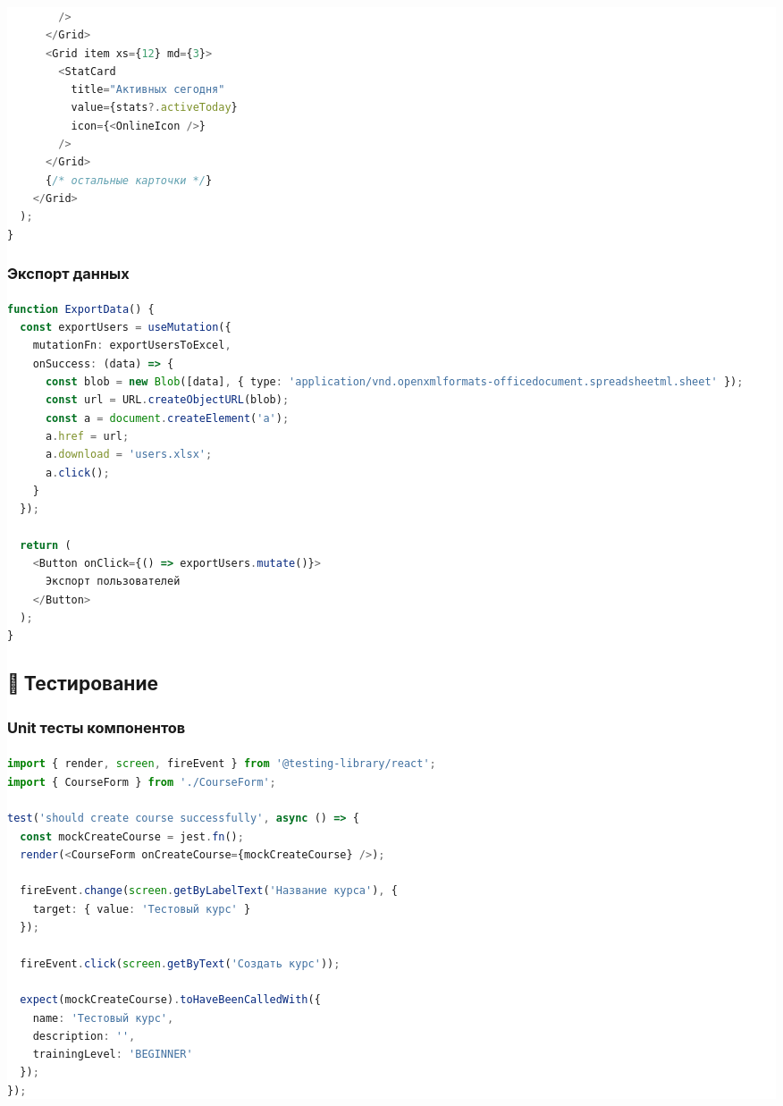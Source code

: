 ```typescript
        />
      </Grid>
      <Grid item xs={12} md={3}>
        <StatCard
          title="Активных сегодня"
          value={stats?.activeToday}
          icon={<OnlineIcon />}
        />
      </Grid>
      {/* остальные карточки */}
    </Grid>
  );
}
```

### Экспорт данных
```typescript
function ExportData() {
  const exportUsers = useMutation({
    mutationFn: exportUsersToExcel,
    onSuccess: (data) => {
      const blob = new Blob([data], { type: 'application/vnd.openxmlformats-officedocument.spreadsheetml.sheet' });
      const url = URL.createObjectURL(blob);
      const a = document.createElement('a');
      a.href = url;
      a.download = 'users.xlsx';
      a.click();
    }
  });

  return (
    <Button onClick={() => exportUsers.mutate()}>
      Экспорт пользователей
    </Button>
  );
}
```

## 🧪 Тестирование

### Unit тесты компонентов
```typescript
import { render, screen, fireEvent } from '@testing-library/react';
import { CourseForm } from './CourseForm';

test('should create course successfully', async () => {
  const mockCreateCourse = jest.fn();
  render(<CourseForm onCreateCourse={mockCreateCourse} />);
  
  fireEvent.change(screen.getByLabelText('Название курса'), {
    target: { value: 'Тестовый курс' }
  });
  
  fireEvent.click(screen.getByText('Создать курс'));
  
  expect(mockCreateCourse).toHaveBeenCalledWith({
    name: 'Тестовый курс',
    description: '',
    trainingLevel: 'BEGINNER'
  });
});
```